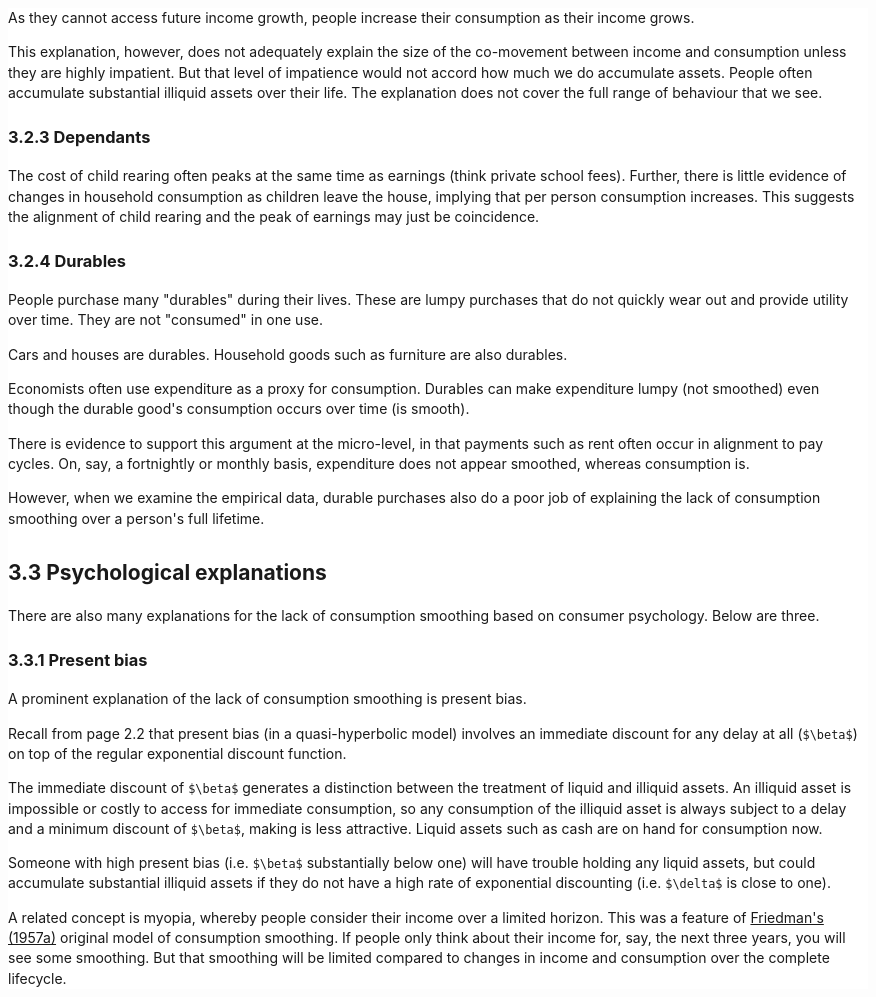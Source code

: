 As they cannot access future income growth, people increase their consumption as their income grows.

This explanation, however, does not adequately explain the size of the co-movement between income and consumption unless they are highly impatient. But that level of impatience would not accord how much we do accumulate assets. People often accumulate substantial illiquid assets over their life. The explanation does not cover the full range of behaviour that we see.

### 3.2.3 Dependants

The cost of child rearing often peaks at the same time as earnings (think private school fees). Further, there is little evidence of changes in household consumption as children leave the house, implying that per person consumption increases. This suggests the alignment of child rearing and the peak of earnings may just be coincidence.

### 3.2.4 Durables

People purchase many "durables" during their lives. These are lumpy purchases that do not quickly wear out and provide utility over time. They are not "consumed" in one use.

Cars and houses are durables. Household goods such as furniture are also durables.

Economists often use expenditure as a proxy for consumption. Durables can make expenditure lumpy (not smoothed) even though the durable good's consumption occurs over time (is smooth).

There is evidence to support this argument at the micro-level, in that payments such as rent often occur in alignment to pay cycles. On, say, a fortnightly or monthly basis, expenditure does not appear smoothed, whereas consumption is.

However, when we examine the empirical data, durable purchases also do a poor job of explaining the lack of consumption smoothing over a person's full lifetime.

## 3.3 Psychological explanations

There are also many explanations for the lack of consumption smoothing based on consumer psychology. Below are three.

### 3.3.1 Present bias

A prominent explanation of the lack of consumption smoothing is present bias.

Recall from page 2.2 that present bias (in a quasi-hyperbolic model) involves an immediate discount for any delay at all (`$\beta$`) on top of the regular exponential discount function.

The immediate discount of `$\beta$` generates a distinction between the treatment of liquid and illiquid assets. An illiquid asset is impossible or costly to access for immediate consumption, so any consumption of the illiquid asset is always subject to a delay and a minimum discount of `$\beta$`, making is less attractive. Liquid assets such as cash are on hand for consumption now.

Someone with high present bias (i.e. `$\beta$` substantially below one) will have trouble holding any liquid assets, but could accumulate substantial illiquid assets if they do not have a high rate of exponential discounting (i.e. `$\delta$` is close to one). 

A related concept is myopia, whereby people consider their income over a limited horizon. This was a feature of [Friedman's (1957a)](https://www.nber.org/chapters/c4407) original model of consumption smoothing. If people only think about their income for, say, the next three years, you will see some smoothing. But that smoothing will be limited compared to changes in income and consumption over the complete lifecycle.
